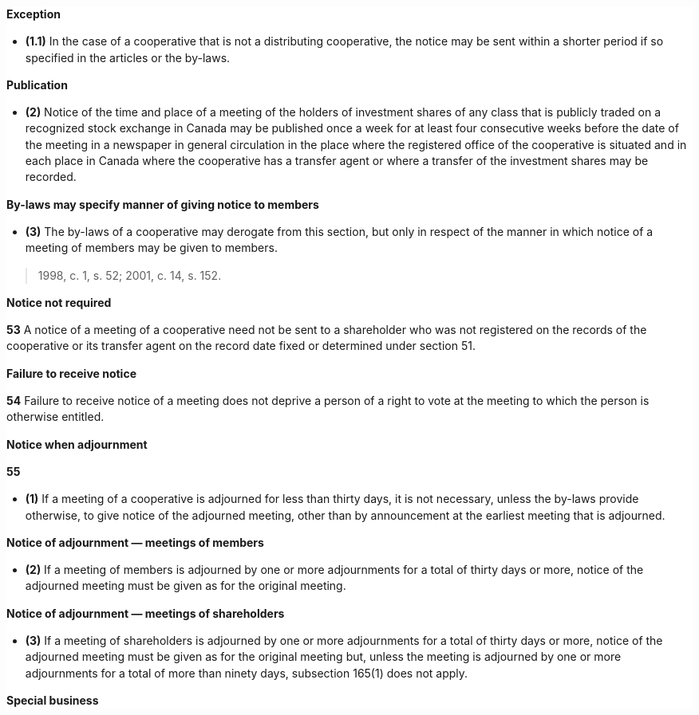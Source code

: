 **Exception**

- **(1.1)** In the case of a cooperative that is not a distributing cooperative, the notice may be sent within a shorter period if so specified in the articles or the by-laws.

**Publication**

- **(2)** Notice of the time and place of a meeting of the holders of investment shares of any class that is publicly traded on a recognized stock exchange in Canada may be published once a week for at least four consecutive weeks before the date of the meeting in a newspaper in general circulation in the place where the registered office of the cooperative is situated and in each place in Canada where the cooperative has a transfer agent or where a transfer of the investment shares may be recorded.

**By-laws may specify manner of giving notice to members**

- **(3)** The by-laws of a cooperative may derogate from this section, but only in respect of the manner in which notice of a meeting of members may be given to members.
> 1998, c. 1, s. 52; 2001, c. 14, s. 152.





**Notice not required**

**53** A notice of a meeting of a cooperative need not be sent to a shareholder who was not registered on the records of the cooperative or its transfer agent on the record date fixed or determined under section 51.




**Failure to receive notice**

**54** Failure to receive notice of a meeting does not deprive a person of a right to vote at the meeting to which the person is otherwise entitled.




**Notice when adjournment**

**55** 

- **(1)** If a meeting of a cooperative is adjourned for less than thirty days, it is not necessary, unless the by-laws provide otherwise, to give notice of the adjourned meeting, other than by announcement at the earliest meeting that is adjourned.

**Notice of adjournment — meetings of members**

- **(2)** If a meeting of members is adjourned by one or more adjournments for a total of thirty days or more, notice of the adjourned meeting must be given as for the original meeting.

**Notice of adjournment — meetings of shareholders**

- **(3)** If a meeting of shareholders is adjourned by one or more adjournments for a total of thirty days or more, notice of the adjourned meeting must be given as for the original meeting but, unless the meeting is adjourned by one or more adjournments for a total of more than ninety days, subsection 165(1) does not apply.




**Special business**

